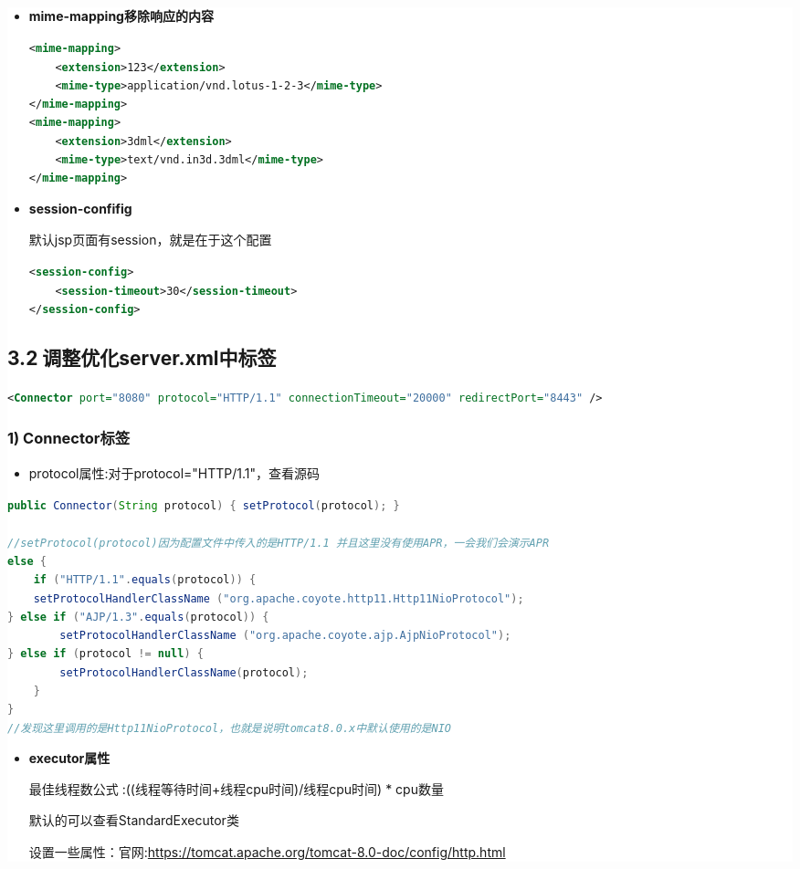 - **mime-mapping移除响应的内容**

  ```xml
  <mime-mapping> 
      <extension>123</extension> 
      <mime-type>application/vnd.lotus-1-2-3</mime-type>
  </mime-mapping>
  <mime-mapping> 
      <extension>3dml</extension> 
      <mime-type>text/vnd.in3d.3dml</mime-type> 
  </mime-mapping>
  ```

- **session-confifig**

  默认jsp页面有session，就是在于这个配置

  ```xml
  <session-config> 
      <session-timeout>30</session-timeout> 
  </session-config>
  ```



## 3.2 **调整优化server.xml**中标签

```xml
<Connector port="8080" protocol="HTTP/1.1" connectionTimeout="20000" redirectPort="8443" />
```

 ### 1) Connector标签

- protocol属性:对于protocol="HTTP/1.1"，查看源码

```java
public Connector(String protocol) { setProtocol(protocol); }

//setProtocol(protocol)因为配置文件中传入的是HTTP/1.1 并且这里没有使用APR，一会我们会演示APR
else {
    if ("HTTP/1.1".equals(protocol)) { 
    setProtocolHandlerClassName ("org.apache.coyote.http11.Http11NioProtocol"); 
} else if ("AJP/1.3".equals(protocol)) {
        setProtocolHandlerClassName ("org.apache.coyote.ajp.AjpNioProtocol"); 
} else if (protocol != null) { 
        setProtocolHandlerClassName(protocol);
    } 
}
//发现这里调用的是Http11NioProtocol，也就是说明tomcat8.0.x中默认使用的是NIO
```

- **executor属性** 

  最佳线程数公式 :((线程等待时间+线程cpu时间)/线程cpu时间) * cpu数量

  默认的可以查看StandardExecutor类 

  设置一些属性：官网:https://tomcat.apache.org/tomcat-8.0-doc/config/http.html
